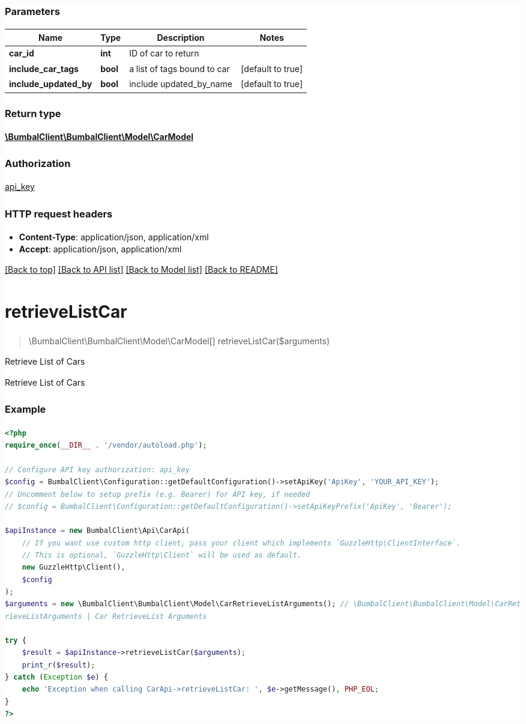 ### Parameters

Name | Type | Description  | Notes
------------- | ------------- | ------------- | -------------
 **car_id** | **int**| ID of car to return |
 **include_car_tags** | **bool**| a list of tags bound to car | [default to true]
 **include_updated_by** | **bool**| include updated_by_name | [default to true]

### Return type

[**\BumbalClient\BumbalClient\Model\CarModel**](../Model/CarModel.md)

### Authorization

[api_key](../../README.md#api_key)

### HTTP request headers

 - **Content-Type**: application/json, application/xml
 - **Accept**: application/json, application/xml

[[Back to top]](#) [[Back to API list]](../../README.md#documentation-for-api-endpoints) [[Back to Model list]](../../README.md#documentation-for-models) [[Back to README]](../../README.md)

# **retrieveListCar**
> \BumbalClient\BumbalClient\Model\CarModel[] retrieveListCar($arguments)

Retrieve List of Cars

Retrieve List of Cars

### Example
```php
<?php
require_once(__DIR__ . '/vendor/autoload.php');

// Configure API key authorization: api_key
$config = BumbalClient\Configuration::getDefaultConfiguration()->setApiKey('ApiKey', 'YOUR_API_KEY');
// Uncomment below to setup prefix (e.g. Bearer) for API key, if needed
// $config = BumbalClient\Configuration::getDefaultConfiguration()->setApiKeyPrefix('ApiKey', 'Bearer');

$apiInstance = new BumbalClient\Api\CarApi(
    // If you want use custom http client, pass your client which implements `GuzzleHttp\ClientInterface`.
    // This is optional, `GuzzleHttp\Client` will be used as default.
    new GuzzleHttp\Client(),
    $config
);
$arguments = new \BumbalClient\BumbalClient\Model\CarRetrieveListArguments(); // \BumbalClient\BumbalClient\Model\CarRetrieveListArguments | Car RetrieveList Arguments

try {
    $result = $apiInstance->retrieveListCar($arguments);
    print_r($result);
} catch (Exception $e) {
    echo 'Exception when calling CarApi->retrieveListCar: ', $e->getMessage(), PHP_EOL;
}
?>
```
